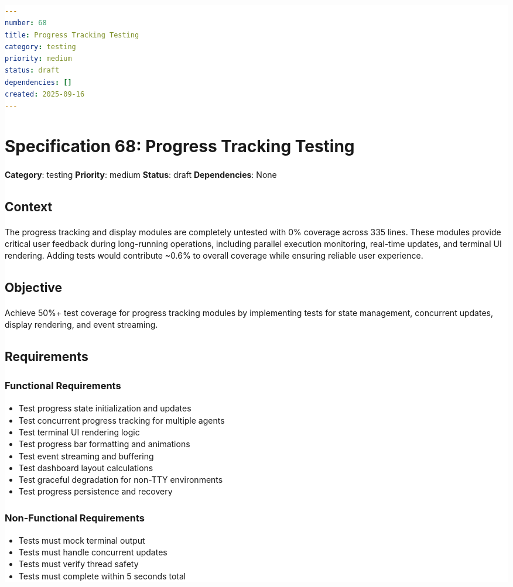 ```yaml
---
number: 68
title: Progress Tracking Testing
category: testing
priority: medium
status: draft
dependencies: []
created: 2025-09-16
---
```


# Specification 68: Progress Tracking Testing

**Category**: testing
**Priority**: medium
**Status**: draft
**Dependencies**: None

## Context

The progress tracking and display modules are completely untested with 0% coverage across 335 lines. These modules provide critical user feedback during long-running operations, including parallel execution monitoring, real-time updates, and terminal UI rendering. Adding tests would contribute ~0.6% to overall coverage while ensuring reliable user experience.

## Objective

Achieve 50%+ test coverage for progress tracking modules by implementing tests for state management, concurrent updates, display rendering, and event streaming.

## Requirements

### Functional Requirements
- Test progress state initialization and updates
- Test concurrent progress tracking for multiple agents
- Test terminal UI rendering logic
- Test progress bar formatting and animations
- Test event streaming and buffering
- Test dashboard layout calculations
- Test graceful degradation for non-TTY environments
- Test progress persistence and recovery

### Non-Functional Requirements
- Tests must mock terminal output
- Tests must handle concurrent updates
- Tests must verify thread safety
- Tests must complete within 5 seconds total

